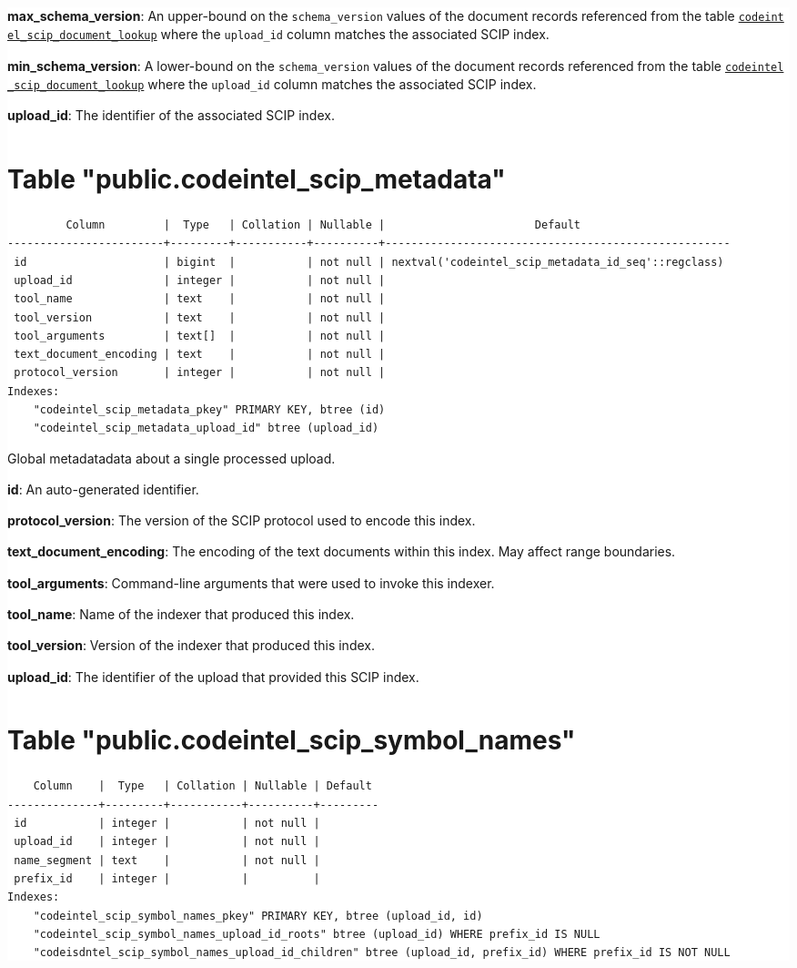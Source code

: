 **max_schema_version**: An upper-bound on the `schema_version` values of the document records referenced from the table [`codeintel_scip_document_lookup`](#table-publiccodeintel_scip_document_lookup) where the `upload_id` column matches the associated SCIP index.

**min_schema_version**: A lower-bound on the `schema_version` values of the document records referenced from the table [`codeintel_scip_document_lookup`](#table-publiccodeintel_scip_document_lookup) where the `upload_id` column matches the associated SCIP index.

**upload_id**: The identifier of the associated SCIP index.

# Table "public.codeintel_scip_metadata"
```
         Column         |  Type   | Collation | Nullable |                       Default                       
------------------------+---------+-----------+----------+-----------------------------------------------------
 id                     | bigint  |           | not null | nextval('codeintel_scip_metadata_id_seq'::regclass)
 upload_id              | integer |           | not null | 
 tool_name              | text    |           | not null | 
 tool_version           | text    |           | not null | 
 tool_arguments         | text[]  |           | not null | 
 text_document_encoding | text    |           | not null | 
 protocol_version       | integer |           | not null | 
Indexes:
    "codeintel_scip_metadata_pkey" PRIMARY KEY, btree (id)
    "codeintel_scip_metadata_upload_id" btree (upload_id)

```

Global metadatadata about a single processed upload.

**id**: An auto-generated identifier.

**protocol_version**: The version of the SCIP protocol used to encode this index.

**text_document_encoding**: The encoding of the text documents within this index. May affect range boundaries.

**tool_arguments**: Command-line arguments that were used to invoke this indexer.

**tool_name**: Name of the indexer that produced this index.

**tool_version**: Version of the indexer that produced this index.

**upload_id**: The identifier of the upload that provided this SCIP index.

# Table "public.codeintel_scip_symbol_names"
```
    Column    |  Type   | Collation | Nullable | Default 
--------------+---------+-----------+----------+---------
 id           | integer |           | not null | 
 upload_id    | integer |           | not null | 
 name_segment | text    |           | not null | 
 prefix_id    | integer |           |          | 
Indexes:
    "codeintel_scip_symbol_names_pkey" PRIMARY KEY, btree (upload_id, id)
    "codeintel_scip_symbol_names_upload_id_roots" btree (upload_id) WHERE prefix_id IS NULL
    "codeisdntel_scip_symbol_names_upload_id_children" btree (upload_id, prefix_id) WHERE prefix_id IS NOT NULL

```
